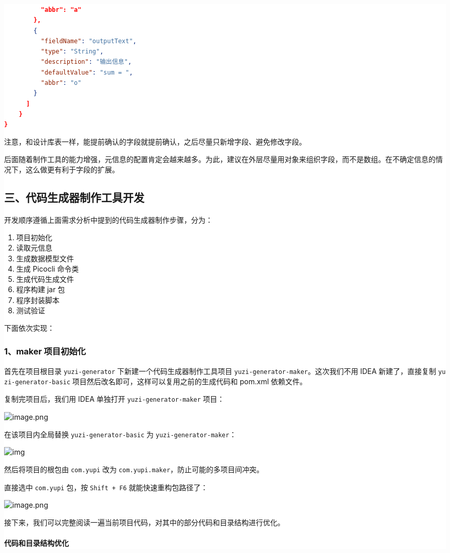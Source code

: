 ```json
          "abbr": "a"
        },
        {
          "fieldName": "outputText",
          "type": "String",
          "description": "输出信息",
          "defaultValue": "sum = ",
          "abbr": "o"
        }
      ]
    }
} 
```

注意，和设计库表一样，能提前确认的字段就提前确认，之后尽量只新增字段、避免修改字段。

后面随着制作工具的能力增强，元信息的配置肯定会越来越多。为此，建议在外层尽量用对象来组织字段，而不是数组。在不确定信息的情况下，这么做更有利于字段的扩展。

## 三、代码生成器制作工具开发 

开发顺序遵循上面需求分析中提到的代码生成器制作步骤，分为：

1. 项目初始化
2. 读取元信息
3. 生成数据模型文件
4. 生成 Picocli 命令类
5. 生成代码生成文件
6. 程序构建 jar 包
7. 程序封装脚本
8. 测试验证

下面依次实现： 

### 1、maker 项目初始化

首先在项目根目录 `yuzi-generator` 下新建一个代码生成器制作工具项目 `yuzi-generator-maker`。这次我们不用 IDEA 新建了，直接复制 `yuzi-generator-basic` 项目然后改名即可，这样可以复用之前的生成代码和 pom.xml 依赖文件。

复制完项目后，我们用 IDEA 单独打开 `yuzi-generator-maker` 项目：

![image.png](https://pic.code-nav.cn/post_picture/1610518142000300034/6935c2b5-73a0-43d1-9340-ae3288b86bfc.png)

在该项目内全局替换 `yuzi-generator-basic` 为 `yuzi-generator-maker`：

![img](https://pic.code-nav.cn/post_picture/1610518142000300034/b284cbce-223c-48db-985c-d2786c9bebb6.png)

然后将项目的根包由 `com.yupi` 改为 `com.yupi.maker`，防止可能的多项目间冲突。

直接选中 `com.yupi` 包，按 `Shift + F6` 就能快速重构包路径了：

![image.png](https://pic.code-nav.cn/post_picture/1610518142000300034/28bf75ca-dc3c-4582-a651-7bdbf7f76b13.png) 

接下来，我们可以完整阅读一遍当前项目代码，对其中的部分代码和目录结构进行优化。

#### 代码和目录结构优化
